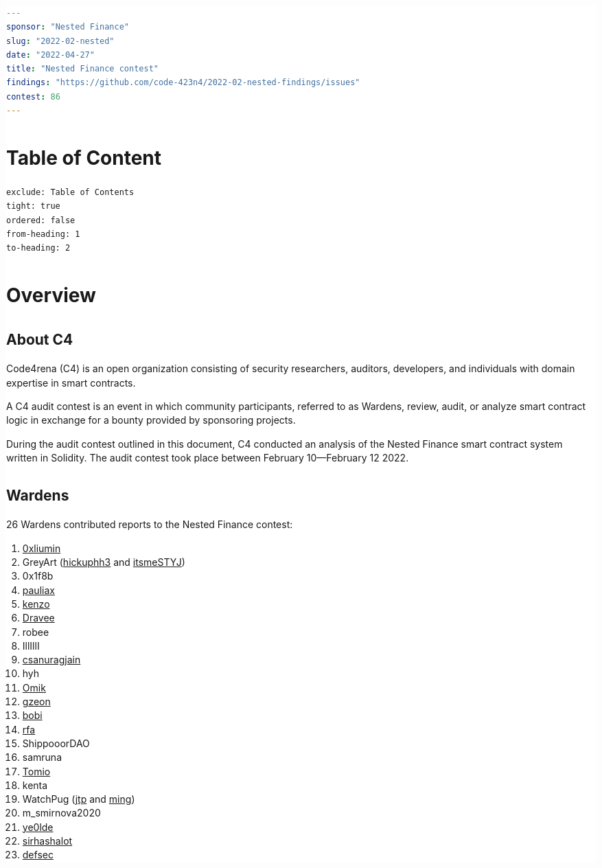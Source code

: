 ```yaml
---
sponsor: "Nested Finance"
slug: "2022-02-nested"
date: "2022-04-27"
title: "Nested Finance contest"
findings: "https://github.com/code-423n4/2022-02-nested-findings/issues"
contest: 86
---
```


# Table of Content
```toc
exclude: Table of Contents
tight: true
ordered: false
from-heading: 1
to-heading: 2
```

# Overview

## About C4

Code4rena (C4) is an open organization consisting of security researchers, auditors, developers, and individuals with domain expertise in smart contracts.

A C4 audit contest is an event in which community participants, referred to as Wardens, review, audit, or analyze smart contract logic in exchange for a bounty provided by sponsoring projects.

During the audit contest outlined in this document, C4 conducted an analysis of the Nested Finance smart contract system written in Solidity. The audit contest took place between February 10—February 12 2022.

## Wardens

26 Wardens contributed reports to the Nested Finance contest:

  1. [0xliumin](https://twitter.com/0xliumin)
  1. GreyArt ([hickuphh3](https://twitter.com/HickupH) and [itsmeSTYJ](https://twitter.com/itsmeSTYJ))
  1. 0x1f8b
  1. [pauliax](https://twitter.com/SolidityDev)
  1. [kenzo](https://twitter.com/KenzoAgada)
  1. [Dravee](https://twitter.com/JustDravee)
  1. robee
  1. IllIllI
  1. [csanuragjain](https://twitter.com/csanuragjain)
  1. hyh
  1. [Omik](https://twitter.com/omikomikomik)
  1. [gzeon](https://twitter.com/gzeon)
  1. [bobi](https://twitter.com/VladToie/)
  1. [rfa](https://www.instagram.com/riyan_rfa/)
  1. ShippooorDAO
  1. samruna
  1. [Tomio](https://twitter.com/meidhiwirara)
  1. kenta
  1. WatchPug ([jtp](https://github.com/jack-the-pug) and [ming](https://github.com/mingwatch))
  1. m_smirnova2020
  1. [ye0lde](https://twitter.com/_ye0lde)
  1. [sirhashalot](https://twitter.com/SirH4shalot)
  1. [defsec](https://twitter.com/defsec_)